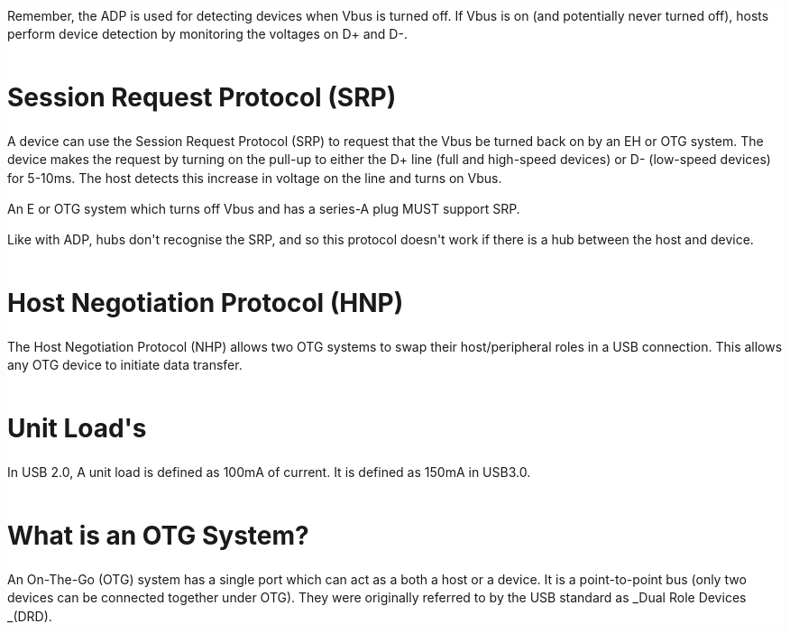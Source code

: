 


Remember, the ADP is used for detecting devices when Vbus is turned off. If Vbus is on (and potentially never turned off), hosts perform device detection by monitoring the voltages on D+ and D-.




# Session Request Protocol (SRP)




A device can use the Session Request Protocol (SRP) to request that the Vbus be turned back on by an EH or OTG system. The device makes the request by turning on the pull-up to either the D+ line (full and high-speed devices) or D- (low-speed devices) for 5-10ms. The host detects this increase in voltage on the line and turns on Vbus.




An E or OTG system which turns off Vbus and has a series-A plug MUST support SRP.




Like with ADP, hubs don't recognise the SRP, and so this protocol doesn't work if there is a hub between the host and device.




# Host Negotiation Protocol (HNP)




The Host Negotiation Protocol (NHP) allows two OTG systems to swap their host/peripheral roles in a USB connection. This allows any OTG device to initiate data transfer.




# Unit Load's




In USB 2.0, A unit load is defined as 100mA of current. It is defined as 150mA in USB3.0.




# What is an OTG System?




An On-The-Go (OTG) system has a single port which can act as a both a host or a device. It is a point-to-point bus (only two devices can be connected together under OTG). They were originally referred to by the USB standard as _Dual Role Devices _(DRD).


